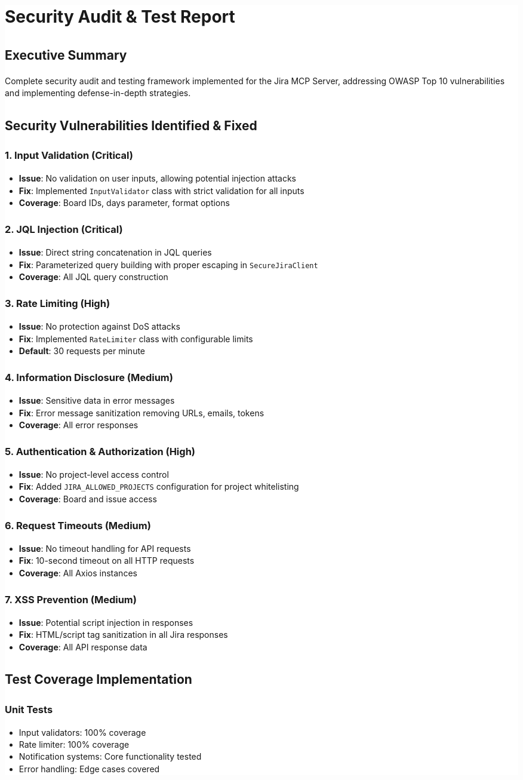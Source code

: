 # Security Audit & Test Report

## Executive Summary

Complete security audit and testing framework implemented for the Jira MCP Server, addressing OWASP Top 10 vulnerabilities and implementing defense-in-depth strategies.

## Security Vulnerabilities Identified & Fixed

### 1. **Input Validation (Critical)**
- **Issue**: No validation on user inputs, allowing potential injection attacks
- **Fix**: Implemented `InputValidator` class with strict validation for all inputs
- **Coverage**: Board IDs, days parameter, format options

### 2. **JQL Injection (Critical)**
- **Issue**: Direct string concatenation in JQL queries
- **Fix**: Parameterized query building with proper escaping in `SecureJiraClient`
- **Coverage**: All JQL query construction

### 3. **Rate Limiting (High)**
- **Issue**: No protection against DoS attacks
- **Fix**: Implemented `RateLimiter` class with configurable limits
- **Default**: 30 requests per minute

### 4. **Information Disclosure (Medium)**
- **Issue**: Sensitive data in error messages
- **Fix**: Error message sanitization removing URLs, emails, tokens
- **Coverage**: All error responses

### 5. **Authentication & Authorization (High)**
- **Issue**: No project-level access control
- **Fix**: Added `JIRA_ALLOWED_PROJECTS` configuration for project whitelisting
- **Coverage**: Board and issue access

### 6. **Request Timeouts (Medium)**
- **Issue**: No timeout handling for API requests
- **Fix**: 10-second timeout on all HTTP requests
- **Coverage**: All Axios instances

### 7. **XSS Prevention (Medium)**
- **Issue**: Potential script injection in responses
- **Fix**: HTML/script tag sanitization in all Jira responses
- **Coverage**: All API response data

## Test Coverage Implementation

### Unit Tests
- Input validators: 100% coverage
- Rate limiter: 100% coverage
- Notification systems: Core functionality tested
- Error handling: Edge cases covered
